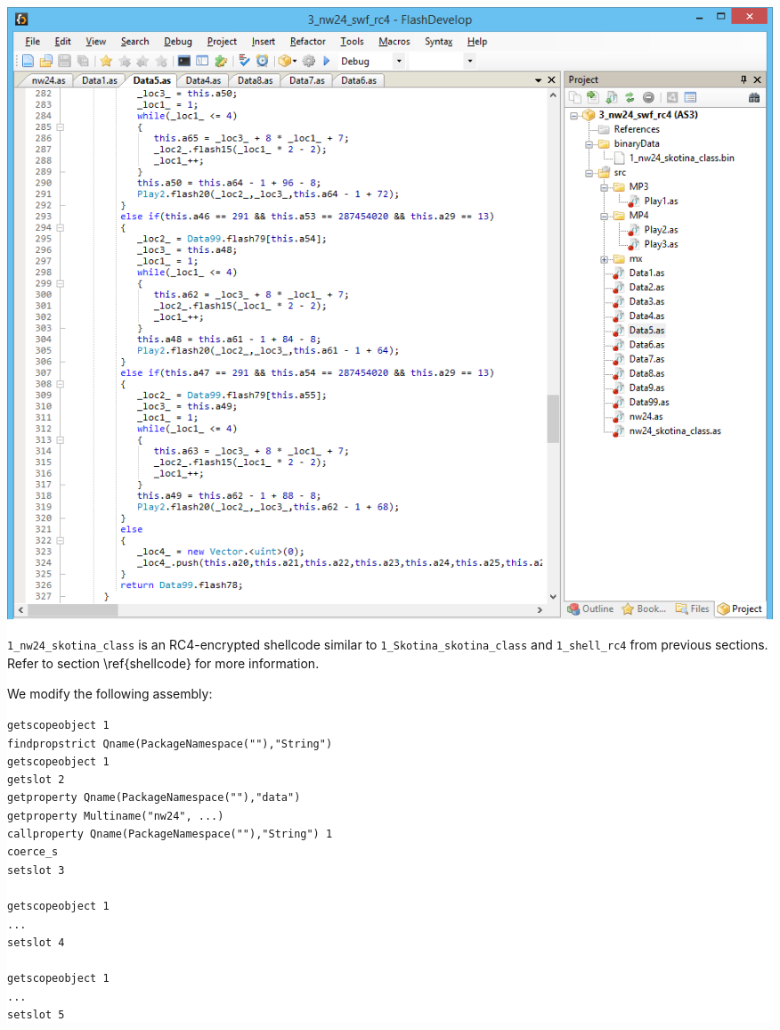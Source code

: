 ![3_nw24_swf_rc4.swf\label{cve_2016_4117}](images/cve_2016_4117.png)

`1_nw24_skotina_class` is an RC4-encrypted shellcode similar to `1_Skotina_skotina_class` 
and `1_shell_rc4` from previous sections. Refer to section \ref{shellcode} for more information.

We modify the following assembly:

```
getscopeobject 1
findpropstrict Qname(PackageNamespace(""),"String")
getscopeobject 1
getslot 2
getproperty Qname(PackageNamespace(""),"data")
getproperty Multiname("nw24", ...)
callproperty Qname(PackageNamespace(""),"String") 1
coerce_s
setslot 3

getscopeobject 1
...
setslot 4

getscopeobject 1
...
setslot 5
```
